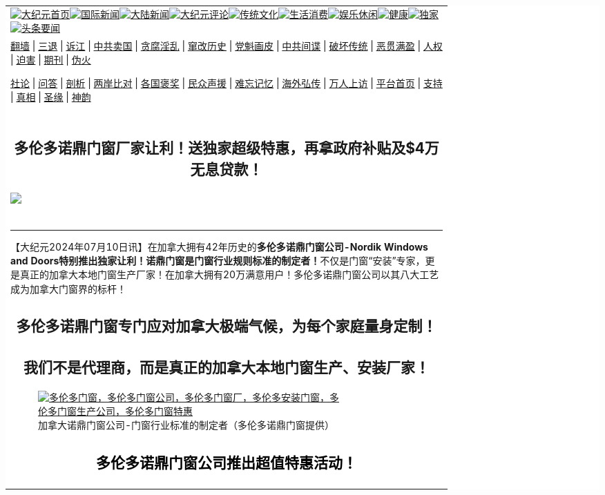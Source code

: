 <a name="1" id="1" target="_blank"></a><span id="1"></span>
<table align=center border="0"><tr><td colspan="2" VALIGN=TOP><a href="https://github.com/1992513/djy/blob/master/gb/nf1351518.md#1"><img src="https://raw.githubusercontent.com/1992513/www/master/t/djy/1.jpg" title="大纪元首页" alt="大纪元首页"></a><a href="https://github.com/1992513/djy/blob/master/gb/n24hr.md#1"><img src="https://raw.githubusercontent.com/1992513/www/master/t/djy/3.jpg" title="国际新闻" alt="国际新闻"></a><a href="https://github.com/1992513/djy/blob/master/gb/nsc413.md#1"><img src="https://raw.githubusercontent.com/1992513/www/master/t/djy/4.jpg" title="大陆新闻" alt="大陆新闻"></a><a href="https://github.com/1992513/djy/blob/master/gb/news392.md#1"><img src="https://raw.githubusercontent.com/1992513/www/master/t/djy/5.jpg" title="大纪元评论" alt="大纪元评论"></a><a href="https://github.com/1992513/djy/blob/master/gb/news2007.md#1"><img src="https://raw.githubusercontent.com/1992513/www/master/t/djy/6.jpg" title="传统文化" alt="传统文化"></a><a href="https://github.com/1992513/djy/blob/master/gb/news2008.md#1"><img src="https://raw.githubusercontent.com/1992513/www/master/t/djy/7.jpg" title="生活消费" alt="生活消费"></a><a href="https://github.com/1992513/djy/blob/master/gb/ncyule.md#1"><img src="https://raw.githubusercontent.com/1992513/www/master/t/djy/8.jpg" title="娱乐休闲" alt="娱乐休闲"></a><a href="https://github.com/1992513/djy/blob/master/gb/nsc1002.md#1"><img src="https://raw.githubusercontent.com/1992513/www/master/t/djy/9.jpg" title="健康" alt="健康"></a><a href="https://github.com/1992513/djy/blob/master/gb/nf6092.md#1"><img src="https://raw.githubusercontent.com/1992513/www/master/t/djy/10a.jpg" title="独家" alt="独家"></a><a href="https://github.com/1992513/djy/blob/master/gb/nf4514.md#1"><img src="https://raw.githubusercontent.com/1992513/www/master/t/djy/12a.jpg" title="头条要闻" alt="头条要闻"></a></td></tr>
<tr><td colspan="2" VALIGN=TOP><a target="_blank" href="https://github.com/1992513/www/blob/master/README.md?zsrh#1">翻墙</a> | <a target="_blank" href="https://github.com/1992513/djy/blob/master/gb/nf5657.md#1">三退</a> | <a target="_blank" href="https://github.com/1992513/djy/blob/master/gb/nf6124.md#1">诉江</a> | <a target="_blank" href="https://github.com/1992513/djy/blob/master/gb/nf1176117.md#1">中共卖国</a> | <a target="_blank" href="https://github.com/1992513/djy/blob/master/gb/nf5773.md#1">贪腐淫乱</a> | <a target="_blank" href="https://github.com/1992513/djy/blob/master/gb/nf1176115.md#1">窜改历史</a> | <a target="_blank" href="https://github.com/1992513/djy/blob/master/gb/nf1176107.md#1">党魁画皮</a> | <a target="_blank" href="https://github.com/1992513/djy/blob/master/gb/nf1320400.md#1">中共间谍</a> | <a target="_blank" href="https://github.com/1992513/djy/blob/master/gb/nf1176114.md#1">破坏传统</a> | <a target="_blank" href="https://github.com/1992513/ntdtv/blob/master/gb/prog447_1.md#1">恶贯满盈</a> | <a target="_blank" href="https://github.com/1992513/djy/blob/master/gb/ncid278.md#1">人权</a> | <a target="_blank" href="https://github.com/1992513/djy/blob/master/gb/nf1176111.md#1">迫害</a> | <a target="_blank" href="https://gitlab.com/szzdlab/mh-qikan/blob/master/README.md#1">期刊</a> | <a target="_blank" href="https://github.com/1992513/djy/blob/master/gb/nf5562.md#1">伪火</a></p><p><a target="_blank" href="https://github.com/1992513/djy/blob/master/gb/9p.md#1">社论</a> | <a target="_blank" href="https://github.com/1992513/djy/blob/master/gb/nf4378.md#1">问答</a> | <a target="_blank" href="https://github.com/1992513/djy/blob/master/gb/nf5792.md#1">剖析</a> | <a target="_blank" href="https://github.com/1992513/djy/blob/master/gb/nf5735.md#1">两岸比对</a> | <a target="_blank" href="https://github.com/1992513/djy/blob/master/gb/nf6119.md#1">各国褒奖</a> | <a target="_blank" href="https://github.com/1992513/djy/blob/master/gb/nf6120.md#1">民众声援</a> | <a target="_blank" href="https://github.com/1992513/djy/blob/master/gb/nf1188594.md#1">难忘记忆</a> | <a target="_blank" href="https://github.com/1992513/djy/blob/master/gb/nf3180.md#1">海外弘传</a> | <a target="_blank" href="https://github.com/1992513/djy/blob/master/gb/nf5410.md#1">万人上访</a> | <a target="_blank" href="https://github.com/1992513/www/blob/master/README.md?zsrh#1">平台首页</a> | <a target="_blank" href="https://github.com/1992513/djy/blob/master/gb/nf4386.md#1">支持</a> | <a target="_blank" href="https://github.com/1992513/djy/blob/master/gb/nf4389.md#1">真相</a> | <a target="_blank" href="https://github.com/1992513/djy/blob/master/gb/nf5790.md#1">圣缘</a> | <a target="_blank" href="https://github.com/1992513/djy/blob/master/gb/nf4786.md#1">神韵</a></td></tr>
<tr><td VALIGN=TOP width="626"><h2 align=center>多伦多诺鼎门窗厂家让利！送独家超级特惠，再拿政府补贴及$4万无息贷款！</h2>
<img width="600" src="https://i.epochtimes.com/assets/uploads/2024/07/id14287219-2023-04-14-600x400.jpg" />
<h6></h6>
<hr>
<p>【大纪元2024年07月10日讯】<span style="font-weight: 400;">在加拿大拥有42年历史的</span><strong>多伦多诺鼎门窗公司-</strong><b>Nordik Windows and Doors特别推出独家让利！诺鼎门窗</b><b>是门窗行业规则标准的制定者！</b>不仅是门窗<span style="font-weight: 400;">“安装”专家，更是真正的加拿大本地门窗生产厂家！在加拿大拥有20万满意用户！多伦多诺鼎门窗公司<strong style="font-weight: 400;">以其八大工艺成为加拿大门窗界的标杆</strong><strong style="font-weight: 400;">！</strong></span></p>
<h2 style="text-align: center;">多伦多诺鼎门窗专门应对加拿大极端气候，为每个家庭量身定制！</h2>
<h2 style="text-align: center;">我们不是代理商，而是真正的加拿大本地门窗生产、安装厂家！</h2>
<figure id="attachment_14296417" aria-describedby="caption-attachment-14296417" style="width: 446px" class="wp-caption aligncenter"><a target="_blank" href="https://i.epochtimes.com/assets/uploads/2024/07/id14296417-b4c4cc388e92a2b073fd2841ce9f361f.png"><img decoding="async" class=" wp-image-14296417" src="https://i.epochtimes.com/assets/uploads/2024/07/id14296417-b4c4cc388e92a2b073fd2841ce9f361f-600x600.png" alt="多伦多门窗，多伦多门窗公司，多伦多门窗厂，多伦多安装门窗，多伦多门窗生产公司，多伦多门窗特惠" width="446" b="446" /></a><figcaption id="caption-attachment-14296417" class="wp-caption-text">加拿大诺鼎门窗公司-门窗行业标准的制定者（多伦多诺鼎门窗提供）</figcaption></figure>
<h2 style="text-align: center;"><span style="color: #000000;"><strong>多伦多诺鼎门窗公司推出超值特惠活动！</strong></span></h2>